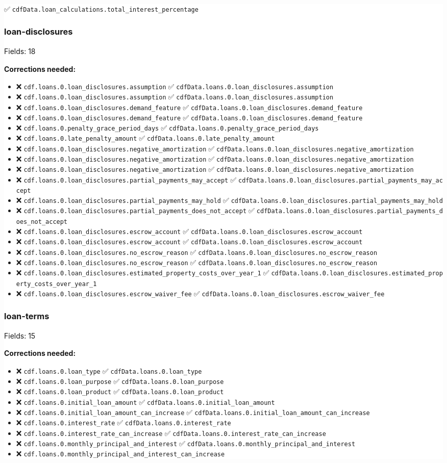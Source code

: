   ✅ `cdfData.loan_calculations.total_interest_percentage`

### loan-disclosures
Fields: 18

**Corrections needed:**
- ❌ `cdf.loans.0.loan_disclosures.assumption`
  ✅ `cdfData.loans.0.loan_disclosures.assumption`
- ❌ `cdf.loans.0.loan_disclosures.assumption`
  ✅ `cdfData.loans.0.loan_disclosures.assumption`
- ❌ `cdf.loans.0.loan_disclosures.demand_feature`
  ✅ `cdfData.loans.0.loan_disclosures.demand_feature`
- ❌ `cdf.loans.0.loan_disclosures.demand_feature`
  ✅ `cdfData.loans.0.loan_disclosures.demand_feature`
- ❌ `cdf.loans.0.penalty_grace_period_days`
  ✅ `cdfData.loans.0.penalty_grace_period_days`
- ❌ `cdf.loans.0.late_penalty_amount`
  ✅ `cdfData.loans.0.late_penalty_amount`
- ❌ `cdf.loans.0.loan_disclosures.negative_amortization`
  ✅ `cdfData.loans.0.loan_disclosures.negative_amortization`
- ❌ `cdf.loans.0.loan_disclosures.negative_amortization`
  ✅ `cdfData.loans.0.loan_disclosures.negative_amortization`
- ❌ `cdf.loans.0.loan_disclosures.negative_amortization`
  ✅ `cdfData.loans.0.loan_disclosures.negative_amortization`
- ❌ `cdf.loans.0.loan_disclosures.partial_payments_may_accept`
  ✅ `cdfData.loans.0.loan_disclosures.partial_payments_may_accept`
- ❌ `cdf.loans.0.loan_disclosures.partial_payments_may_hold`
  ✅ `cdfData.loans.0.loan_disclosures.partial_payments_may_hold`
- ❌ `cdf.loans.0.loan_disclosures.partial_payments_does_not_accept`
  ✅ `cdfData.loans.0.loan_disclosures.partial_payments_does_not_accept`
- ❌ `cdf.loans.0.loan_disclosures.escrow_account`
  ✅ `cdfData.loans.0.loan_disclosures.escrow_account`
- ❌ `cdf.loans.0.loan_disclosures.escrow_account`
  ✅ `cdfData.loans.0.loan_disclosures.escrow_account`
- ❌ `cdf.loans.0.loan_disclosures.no_escrow_reason`
  ✅ `cdfData.loans.0.loan_disclosures.no_escrow_reason`
- ❌ `cdf.loans.0.loan_disclosures.no_escrow_reason`
  ✅ `cdfData.loans.0.loan_disclosures.no_escrow_reason`
- ❌ `cdf.loans.0.loan_disclosures.estimated_property_costs_over_year_1`
  ✅ `cdfData.loans.0.loan_disclosures.estimated_property_costs_over_year_1`
- ❌ `cdf.loans.0.loan_disclosures.escrow_waiver_fee`
  ✅ `cdfData.loans.0.loan_disclosures.escrow_waiver_fee`

### loan-terms
Fields: 15

**Corrections needed:**
- ❌ `cdf.loans.0.loan_type`
  ✅ `cdfData.loans.0.loan_type`
- ❌ `cdf.loans.0.loan_purpose`
  ✅ `cdfData.loans.0.loan_purpose`
- ❌ `cdf.loans.0.loan_product`
  ✅ `cdfData.loans.0.loan_product`
- ❌ `cdf.loans.0.initial_loan_amount`
  ✅ `cdfData.loans.0.initial_loan_amount`
- ❌ `cdf.loans.0.initial_loan_amount_can_increase`
  ✅ `cdfData.loans.0.initial_loan_amount_can_increase`
- ❌ `cdf.loans.0.interest_rate`
  ✅ `cdfData.loans.0.interest_rate`
- ❌ `cdf.loans.0.interest_rate_can_increase`
  ✅ `cdfData.loans.0.interest_rate_can_increase`
- ❌ `cdf.loans.0.monthly_principal_and_interest`
  ✅ `cdfData.loans.0.monthly_principal_and_interest`
- ❌ `cdf.loans.0.monthly_principal_and_interest_can_increase`